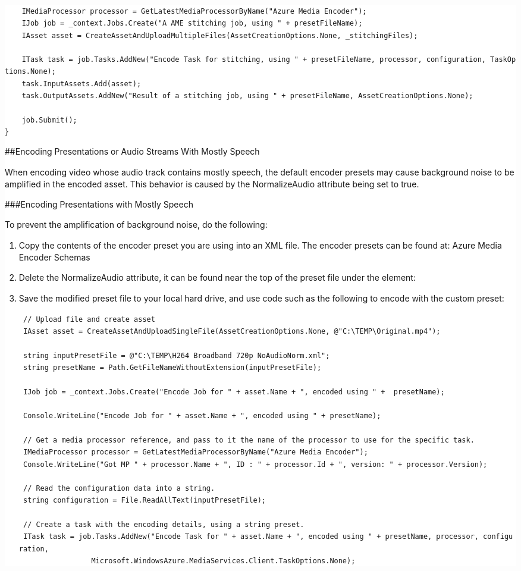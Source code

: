         IMediaProcessor processor = GetLatestMediaProcessorByName("Azure Media Encoder");
        IJob job = _context.Jobs.Create("A AME stitching job, using " + presetFileName);
        IAsset asset = CreateAssetAndUploadMultipleFiles(AssetCreationOptions.None, _stitchingFiles);

        ITask task = job.Tasks.AddNew("Encode Task for stitching, using " + presetFileName, processor, configuration, TaskOptions.None);
        task.InputAssets.Add(asset);
        task.OutputAssets.AddNew("Result of a stitching job, using " + presetFileName, AssetCreationOptions.None);

        job.Submit();
    }

##Encoding Presentations or Audio Streams With Mostly Speech
 
When encoding video whose audio track contains mostly speech, the default encoder presets may cause background noise to be amplified in the encoded asset. This behavior is caused by the NormalizeAudio attribute being set to true.

###Encoding Presentations with Mostly Speech

To prevent the amplification of background noise, do the following:

1. Copy the contents of the encoder preset you are using into an XML file. The encoder presets can be found at: Azure Media Encoder Schemas
1. Delete the NormalizeAudio attribute, it can be found near the top of the preset file under the <MediaFile> element:
    
    <MediaFile
         DeinterlaceMode="AutoPixelAdaptive"
         ResizeQuality="Super"
         NormalizeAudio="True"
         AudioGainLevel="1"
         VideoResizeMode="Stretch">

1. Save the modified preset file to your local hard drive, and use code such as the following to encode with the custom preset:
        
        // Upload file and create asset
        IAsset asset = CreateAssetAndUploadSingleFile(AssetCreationOptions.None, @"C:\TEMP\Original.mp4");
         
        string inputPresetFile = @"C:\TEMP\H264 Broadband 720p NoAudioNorm.xml";
        string presetName = Path.GetFileNameWithoutExtension(inputPresetFile);
         
        IJob job = _context.Jobs.Create("Encode Job for " + asset.Name + ", encoded using " +  presetName);
        
        Console.WriteLine("Encode Job for " + asset.Name + ", encoded using " + presetName);
        
        // Get a media processor reference, and pass to it the name of the processor to use for the specific task.
        IMediaProcessor processor = GetLatestMediaProcessorByName("Azure Media Encoder");
        Console.WriteLine("Got MP " + processor.Name + ", ID : " + processor.Id + ", version: " + processor.Version);
         
        // Read the configuration data into a string. 
        string configuration = File.ReadAllText(inputPresetFile);
         
        // Create a task with the encoding details, using a string preset.
        ITask task = job.Tasks.AddNew("Encode Task for " + asset.Name + ", encoded using " + presetName, processor, configuration,
                        Microsoft.WindowsAzure.MediaServices.Client.TaskOptions.None);
         